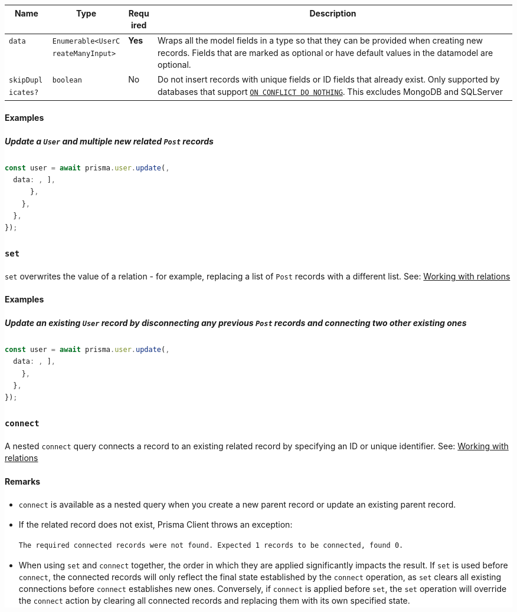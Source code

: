 | Name              | Type                              | Required | Description                                                                                                                                                                                                                                             |
| ----------------- | --------------------------------- | -------- | ------------------------------------------------------------------------------------------------------------------------------------------------------------------------------------------------------------------------------------------------------- |
| `data`            | `Enumerable<UserCreateManyInput>` | **Yes**  | Wraps all the model fields in a type so that they can be provided when creating new records. Fields that are marked as optional or have default values in the datamodel are optional.                                                                   |
| `skipDuplicates?` | `boolean`                         | No       | Do not insert records with unique fields or ID fields that already exist. Only supported by databases that support [`ON CONFLICT DO NOTHING`](https://www.postgresql.org/docs/9.5/sql-insert.html#SQL-ON-CONFLICT). This excludes MongoDB and SQLServer |

#### Examples

##### Update a `User` and multiple new related `Post` records

```ts
const user = await prisma.user.update(,
  data: , ],
      },
    },
  },
});
```

### `set`

`set` overwrites the value of a relation - for example, replacing a list of `Post` records with a different list. See: [Working with relations](/orm/prisma-client/queries/relation-queries)

#### Examples

##### Update an existing `User` record by disconnecting any previous `Post` records and connecting two other existing ones

```ts
const user = await prisma.user.update(,
  data: , ],
    },
  },
});
```

### `connect`

A nested `connect` query connects a record to an existing related record by specifying an ID or unique identifier. See: [Working with relations](/orm/prisma-client/queries/relation-queries)

#### Remarks

- `connect` is available as a nested query when you create a new parent record or update an existing parent record.
- If the related record does not exist, Prisma Client throws an exception:

  ```
  The required connected records were not found. Expected 1 records to be connected, found 0.
  ```
- When using `set` and `connect` together, the order in which they are applied significantly impacts the result. If `set` is used before `connect`, the connected records will only reflect the final state established by the `connect` operation, as `set` clears all existing connections before `connect` establishes new ones. Conversely, if `connect` is applied before `set`, the `set` operation will override the `connect` action by clearing all connected records and replacing them with its own specified state.
